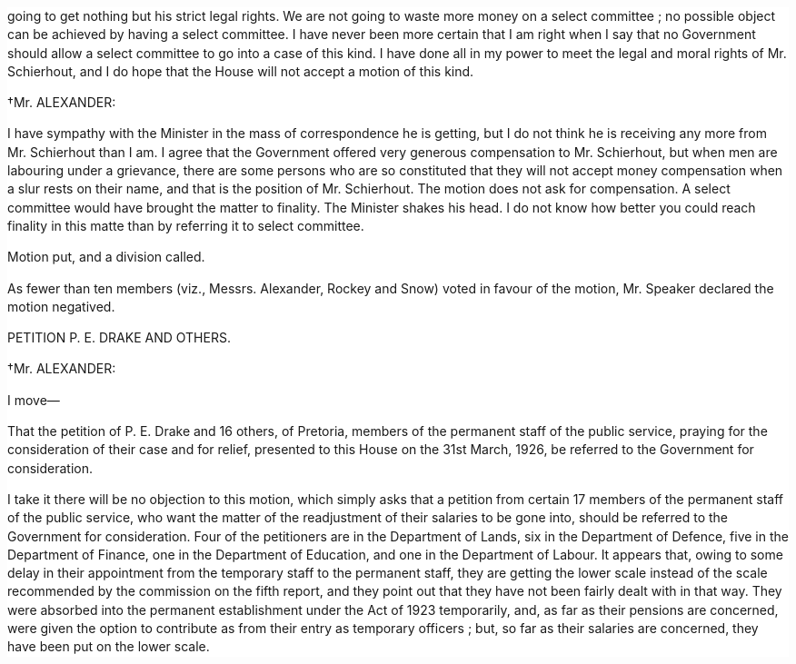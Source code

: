 going to get nothing but his strict legal rights. We are not going to waste more money on a select committee ; no possible object can be achieved by having a select committee. I have never been more certain that I am right when I say that no Government should allow a select committee to go into a case of this kind. I have done all in my power to meet the legal and moral rights of Mr. Schierhout, and I do hope that the House will not accept a motion of this kind.</p>

</speech>

<speech by="#alexander">

<from>&#x2020;Mr. <person refersTo="hansard_za">ALEXANDER</person>:</from>

<p>I have sympathy with the Minister in the mass of correspondence he is getting, but I do not think he is receiving any more from Mr. Schierhout than I am. I agree that the Government offered very generous compensation to Mr. Schierhout, but when men are labouring under a grievance, there are some persons who are so constituted that they will not accept money compensation when <span class="col_2577-2578" refersTo="page_0241"/>a slur rests on their name, and that is the position of Mr. Schierhout. The motion does not ask for compensation. A select committee would have brought the matter to finality. The Minister shakes his head. I do not know how better you could reach finality in this matte than by referring it to select committee.</p>

<p>Motion put, and a division called.</p>

<p>As fewer than ten members (viz., Messrs. Alexander, Rockey and Snow) voted in favour of the motion, Mr. Speaker declared the motion negatived.</p>

</speech>

</debateSection>

<debateSection name="#petition_p_e_drake_and_others">

<heading>PETITION P. E. DRAKE AND OTHERS.</heading>

<speech by="#alexander">

<from>&#x2020;Mr. <person refersTo="hansard_za">ALEXANDER</person>:</from>

<p>I move&#x2014;</p>

<block name="quote">That the petition of P. E. Drake and 16 others, of Pretoria, members of the permanent staff of the public service, praying for the consideration of their case and for relief, presented to this House on the 31st March, 1926, be referred to the Government for consideration.</block>

<p>I take it there will be no objection to this motion, which simply asks that a petition from certain 17 members of the permanent staff of the public service, who want the matter of the readjustment of their salaries to be gone into, should be referred to the Government for consideration. Four of the petitioners are in the Department of Lands, six in the Department of Defence, five in the Department of Finance, one in the Department of Education, and one in the Department of Labour. It appears that, owing to some delay in their appointment from the temporary staff to the permanent staff, they are getting the lower scale instead of the scale recommended by the commission on the fifth report, and they point out that they have not been fairly dealt with in that way. They were absorbed into the permanent establishment under the Act of 1923 temporarily, and, as far as their pensions are concerned, were given the option to contribute as from their entry as temporary officers ; but, so far as their salaries are concerned, they have been put on the lower scale.</p>

</speech>
